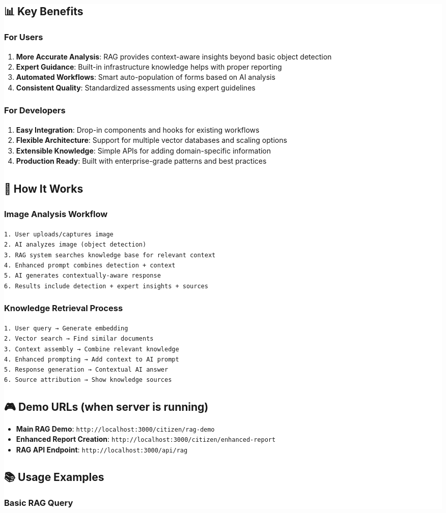## 📊 Key Benefits

### For Users

1. **More Accurate Analysis**: RAG provides context-aware insights beyond basic object detection
2. **Expert Guidance**: Built-in infrastructure knowledge helps with proper reporting
3. **Automated Workflows**: Smart auto-population of forms based on AI analysis
4. **Consistent Quality**: Standardized assessments using expert guidelines

### For Developers

1. **Easy Integration**: Drop-in components and hooks for existing workflows
2. **Flexible Architecture**: Support for multiple vector databases and scaling options
3. **Extensible Knowledge**: Simple APIs for adding domain-specific information
4. **Production Ready**: Built with enterprise-grade patterns and best practices

## 🔄 How It Works

### Image Analysis Workflow

```
1. User uploads/captures image
2. AI analyzes image (object detection)
3. RAG system searches knowledge base for relevant context
4. Enhanced prompt combines detection + context
5. AI generates contextually-aware response
6. Results include detection + expert insights + sources
```

### Knowledge Retrieval Process

```
1. User query → Generate embedding
2. Vector search → Find similar documents
3. Context assembly → Combine relevant knowledge
4. Enhanced prompting → Add context to AI prompt
5. Response generation → Contextual AI answer
6. Source attribution → Show knowledge sources
```

## 🎮 Demo URLs (when server is running)

- **Main RAG Demo**: `http://localhost:3000/citizen/rag-demo`
- **Enhanced Report Creation**: `http://localhost:3000/citizen/enhanced-report`
- **RAG API Endpoint**: `http://localhost:3000/api/rag`

## 📚 Usage Examples

### Basic RAG Query
